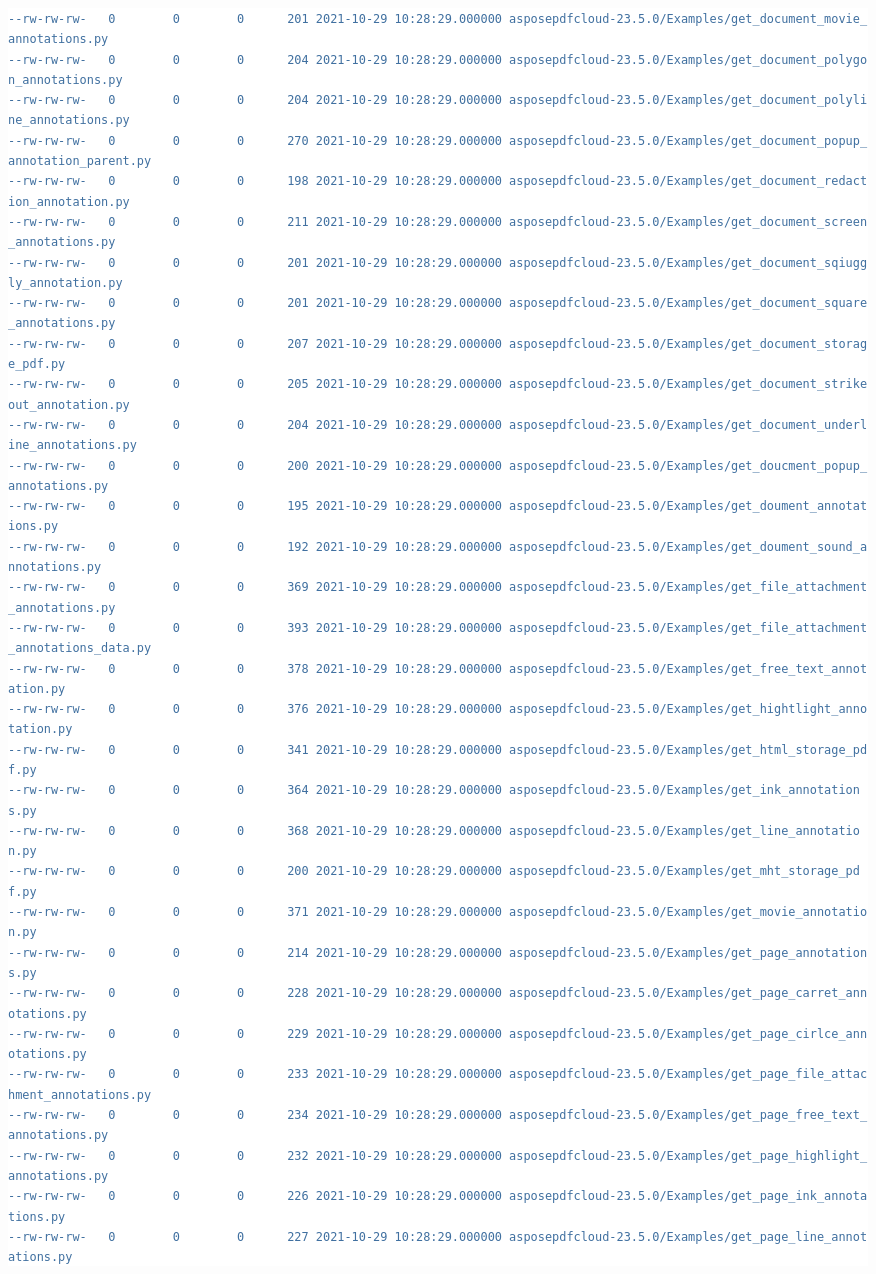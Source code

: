 ```diff
--rw-rw-rw-   0        0        0      201 2021-10-29 10:28:29.000000 asposepdfcloud-23.5.0/Examples/get_document_movie_annotations.py
--rw-rw-rw-   0        0        0      204 2021-10-29 10:28:29.000000 asposepdfcloud-23.5.0/Examples/get_document_polygon_annotations.py
--rw-rw-rw-   0        0        0      204 2021-10-29 10:28:29.000000 asposepdfcloud-23.5.0/Examples/get_document_polyline_annotations.py
--rw-rw-rw-   0        0        0      270 2021-10-29 10:28:29.000000 asposepdfcloud-23.5.0/Examples/get_document_popup_annotation_parent.py
--rw-rw-rw-   0        0        0      198 2021-10-29 10:28:29.000000 asposepdfcloud-23.5.0/Examples/get_document_redaction_annotation.py
--rw-rw-rw-   0        0        0      211 2021-10-29 10:28:29.000000 asposepdfcloud-23.5.0/Examples/get_document_screen_annotations.py
--rw-rw-rw-   0        0        0      201 2021-10-29 10:28:29.000000 asposepdfcloud-23.5.0/Examples/get_document_sqiuggly_annotation.py
--rw-rw-rw-   0        0        0      201 2021-10-29 10:28:29.000000 asposepdfcloud-23.5.0/Examples/get_document_square_annotations.py
--rw-rw-rw-   0        0        0      207 2021-10-29 10:28:29.000000 asposepdfcloud-23.5.0/Examples/get_document_storage_pdf.py
--rw-rw-rw-   0        0        0      205 2021-10-29 10:28:29.000000 asposepdfcloud-23.5.0/Examples/get_document_strikeout_annotation.py
--rw-rw-rw-   0        0        0      204 2021-10-29 10:28:29.000000 asposepdfcloud-23.5.0/Examples/get_document_underline_annotations.py
--rw-rw-rw-   0        0        0      200 2021-10-29 10:28:29.000000 asposepdfcloud-23.5.0/Examples/get_doucment_popup_annotations.py
--rw-rw-rw-   0        0        0      195 2021-10-29 10:28:29.000000 asposepdfcloud-23.5.0/Examples/get_doument_annotations.py
--rw-rw-rw-   0        0        0      192 2021-10-29 10:28:29.000000 asposepdfcloud-23.5.0/Examples/get_doument_sound_annotations.py
--rw-rw-rw-   0        0        0      369 2021-10-29 10:28:29.000000 asposepdfcloud-23.5.0/Examples/get_file_attachment_annotations.py
--rw-rw-rw-   0        0        0      393 2021-10-29 10:28:29.000000 asposepdfcloud-23.5.0/Examples/get_file_attachment_annotations_data.py
--rw-rw-rw-   0        0        0      378 2021-10-29 10:28:29.000000 asposepdfcloud-23.5.0/Examples/get_free_text_annotation.py
--rw-rw-rw-   0        0        0      376 2021-10-29 10:28:29.000000 asposepdfcloud-23.5.0/Examples/get_hightlight_annotation.py
--rw-rw-rw-   0        0        0      341 2021-10-29 10:28:29.000000 asposepdfcloud-23.5.0/Examples/get_html_storage_pdf.py
--rw-rw-rw-   0        0        0      364 2021-10-29 10:28:29.000000 asposepdfcloud-23.5.0/Examples/get_ink_annotations.py
--rw-rw-rw-   0        0        0      368 2021-10-29 10:28:29.000000 asposepdfcloud-23.5.0/Examples/get_line_annotation.py
--rw-rw-rw-   0        0        0      200 2021-10-29 10:28:29.000000 asposepdfcloud-23.5.0/Examples/get_mht_storage_pdf.py
--rw-rw-rw-   0        0        0      371 2021-10-29 10:28:29.000000 asposepdfcloud-23.5.0/Examples/get_movie_annotation.py
--rw-rw-rw-   0        0        0      214 2021-10-29 10:28:29.000000 asposepdfcloud-23.5.0/Examples/get_page_annotations.py
--rw-rw-rw-   0        0        0      228 2021-10-29 10:28:29.000000 asposepdfcloud-23.5.0/Examples/get_page_carret_annotations.py
--rw-rw-rw-   0        0        0      229 2021-10-29 10:28:29.000000 asposepdfcloud-23.5.0/Examples/get_page_cirlce_annotations.py
--rw-rw-rw-   0        0        0      233 2021-10-29 10:28:29.000000 asposepdfcloud-23.5.0/Examples/get_page_file_attachment_annotations.py
--rw-rw-rw-   0        0        0      234 2021-10-29 10:28:29.000000 asposepdfcloud-23.5.0/Examples/get_page_free_text_annotations.py
--rw-rw-rw-   0        0        0      232 2021-10-29 10:28:29.000000 asposepdfcloud-23.5.0/Examples/get_page_highlight_annotations.py
--rw-rw-rw-   0        0        0      226 2021-10-29 10:28:29.000000 asposepdfcloud-23.5.0/Examples/get_page_ink_annotations.py
--rw-rw-rw-   0        0        0      227 2021-10-29 10:28:29.000000 asposepdfcloud-23.5.0/Examples/get_page_line_annotations.py
```